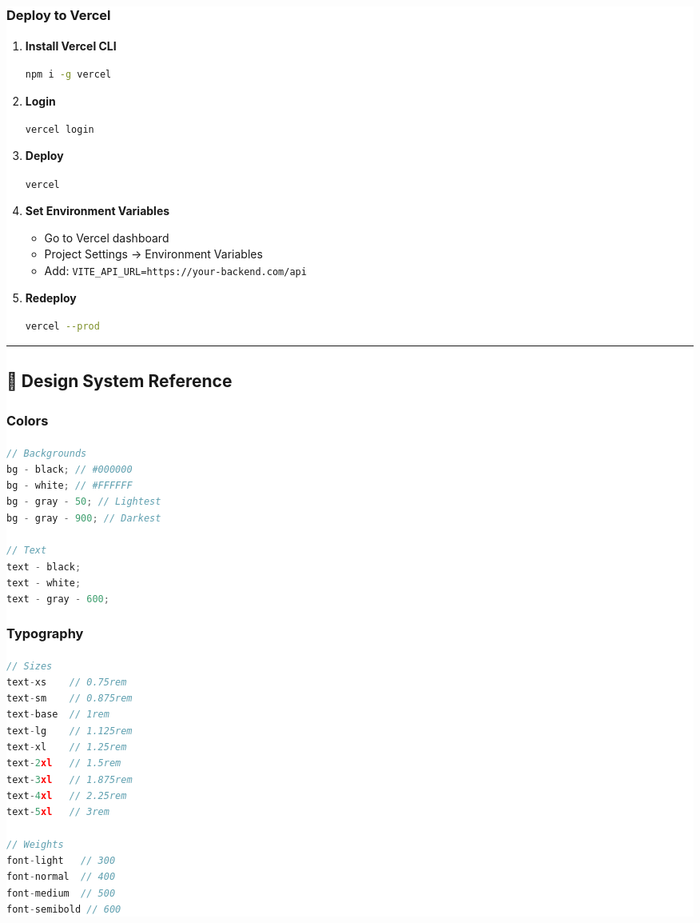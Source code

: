 ### Deploy to Vercel

1. **Install Vercel CLI**

   ```bash
   npm i -g vercel
   ```

2. **Login**

   ```bash
   vercel login
   ```

3. **Deploy**

   ```bash
   vercel
   ```

4. **Set Environment Variables**

   - Go to Vercel dashboard
   - Project Settings → Environment Variables
   - Add: `VITE_API_URL=https://your-backend.com/api`

5. **Redeploy**
   ```bash
   vercel --prod
   ```

---

## 🎨 Design System Reference

### Colors

```jsx
// Backgrounds
bg - black; // #000000
bg - white; // #FFFFFF
bg - gray - 50; // Lightest
bg - gray - 900; // Darkest

// Text
text - black;
text - white;
text - gray - 600;
```

### Typography

```jsx
// Sizes
text-xs    // 0.75rem
text-sm    // 0.875rem
text-base  // 1rem
text-lg    // 1.125rem
text-xl    // 1.25rem
text-2xl   // 1.5rem
text-3xl   // 1.875rem
text-4xl   // 2.25rem
text-5xl   // 3rem

// Weights
font-light   // 300
font-normal  // 400
font-medium  // 500
font-semibold // 600
```